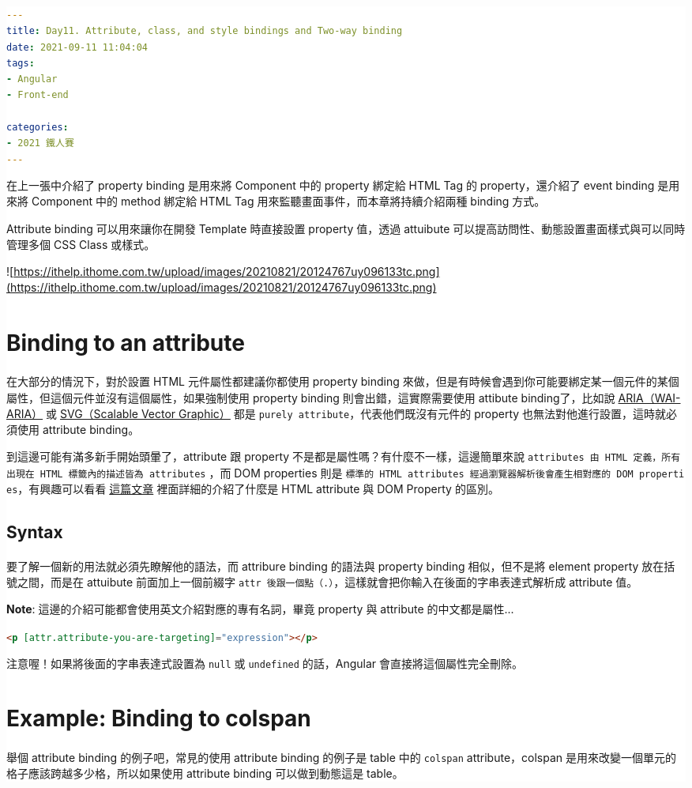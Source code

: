 ```yaml
---
title: Day11. Attribute, class, and style bindings and Two-way binding
date: 2021-09-11 11:04:04
tags:
- Angular
- Front-end

categories:
- 2021 鐵人賽
---
```


在上一張中介紹了 property binding 是用來將 Component 中的 property 綁定給 HTML Tag 的 property，還介紹了 event binding 是用來將 Component 中的 method 綁定給 HTML Tag 用來監聽畫面事件，而本章將持續介紹兩種 binding 方式。

Attribute binding 可以用來讓你在開發 Template 時直接設置 property 值，透過 attuibute 可以提高訪問性、動態設置畫面樣式與可以同時管理多個 CSS Class 或樣式。

![https://ithelp.ithome.com.tw/upload/images/20210821/20124767uy096133tc.png](https://ithelp.ithome.com.tw/upload/images/20210821/20124767uy096133tc.png)



# Binding to an attribute

在大部分的情況下，對於設置 HTML 元件屬性都建議你都使用 property binding 來做，但是有時候會遇到你可能要綁定某一個元件的某個屬性，但這個元件並沒有這個屬性，如果強制使用 property binding 則會出錯，這實際需要使用 attibute binding了，比如說 [ARIA（WAI-ARIA）](https://www.w3.org/WAI/standards-guidelines/aria/) 或 [SVG（Scalable Vector Graphic）](https://www.elegantthemes.com/blog/wordpress/what-is-an-svg-file-and-how-do-you-use-it) 都是 `purely attribute`，代表他們既沒有元件的 property 也無法對他進行設置，這時就必須使用 attribute binding。

到這邊可能有滿多新手開始頭暈了，attribute 跟 property 不是都是屬性嗎？有什麼不一樣，這邊簡單來說 `attributes 由 HTML 定義，所有出現在 HTML 標籤內的描述皆為 attributes` ，而 DOM properties 則是 `標準的 HTML attributes 經過瀏覽器解析後會產生相對應的 DOM properties`，有興趣可以看看 [這篇文章](https://jimmyswebnote.com/html-attributes-and-dom-properties/) 裡面詳細的介紹了什麼是 HTML attribute 與 DOM Property 的區別。
## Syntax

要了解一個新的用法就必須先瞭解他的語法，而 attribure binding 的語法與 property binding 相似，但不是將 element property 放在括號之間，而是在 attuibute 前面加上一個前綴字 `attr 後跟一個點（.）`，這樣就會把你輸入在後面的字串表達式解析成 attribute 值。

**Note**: 這邊的介紹可能都會使用英文介紹對應的專有名詞，畢竟 property 與 attribute 的中文都是屬性...

```html
<p [attr.attribute-you-are-targeting]="expression"></p>
```

注意喔！如果將後面的字串表達式設置為 `null` 或 `undefined` 的話，Angular 會直接將這個屬性完全刪除。



# Example: Binding to colspan

舉個 attribute binding 的例子吧，常見的使用 attribute binding 的例子是 table 中的 `colspan` attribute，colspan 是用來改變一個單元的格子應該跨越多少格，所以如果使用 attribute binding 可以做到動態這是 table。
